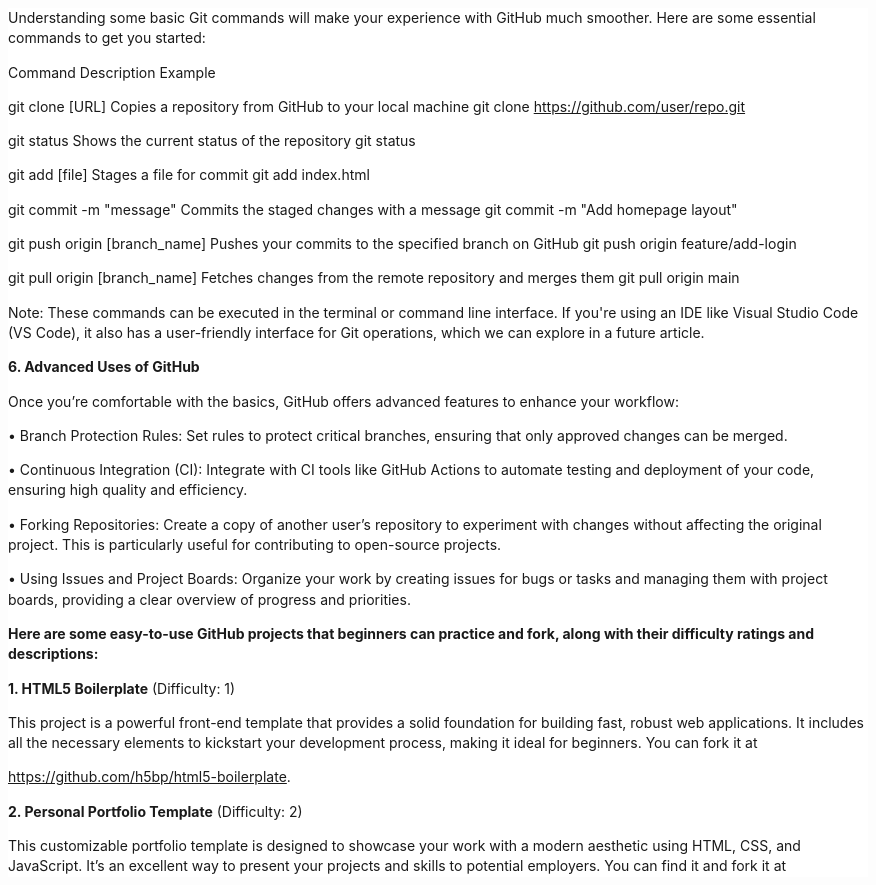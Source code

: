 Understanding some basic Git commands will make your experience with GitHub much smoother. Here are some essential commands to get you started:

Command	Description	Example

git clone \[URL]	Copies a repository from GitHub to your local machine	git clone https://github.com/user/repo.git

git status	Shows the current status of the repository	git status

git add \[file]	Stages a file for commit	git add index.html

git commit -m "message"	Commits the staged changes with a message	git commit -m "Add homepage layout"

git push origin \[branch_name]	Pushes your commits to the specified branch on GitHub	git push origin feature/add-login

git pull origin \[branch_name]	Fetches changes from the remote repository and merges them	git pull origin main

Note: These commands can be executed in the terminal or command line interface. If you're using an IDE like Visual Studio Code (VS Code), it also has a user-friendly interface for Git operations, which we can explore in a future article.

**6. Advanced Uses of GitHub**

Once you’re comfortable with the basics, GitHub offers advanced features to enhance your workflow:

•	Branch Protection Rules: Set rules to protect critical branches, ensuring that only approved changes can be merged.

•	Continuous Integration (CI): Integrate with CI tools like GitHub Actions to automate testing and deployment of your code, ensuring high quality and efficiency.

•	Forking Repositories: Create a copy of another user’s repository to experiment with changes without affecting the original project. This is particularly useful for contributing to open-source projects.

•	Using Issues and Project Boards: Organize your work by creating issues for bugs or tasks and managing them with project boards, providing a clear overview of progress and priorities.



**Here are some easy-to-use GitHub projects that beginners can practice and fork, along with their difficulty ratings and descriptions:**

 **1. HTML5 Boilerplate** (Difficulty: 1)

This project is a powerful front-end template that provides a solid foundation for building fast, robust web applications. It includes all the necessary elements to kickstart your development process, making it ideal for beginners. You can fork it at 

https://github.com/h5bp/html5-boilerplate.

 **2. Personal Portfolio Template** (Difficulty: 2)

This customizable portfolio template is designed to showcase your work with a modern aesthetic using HTML, CSS, and JavaScript. It’s an excellent way to present your projects and skills to potential employers. You can find it and fork it at 

